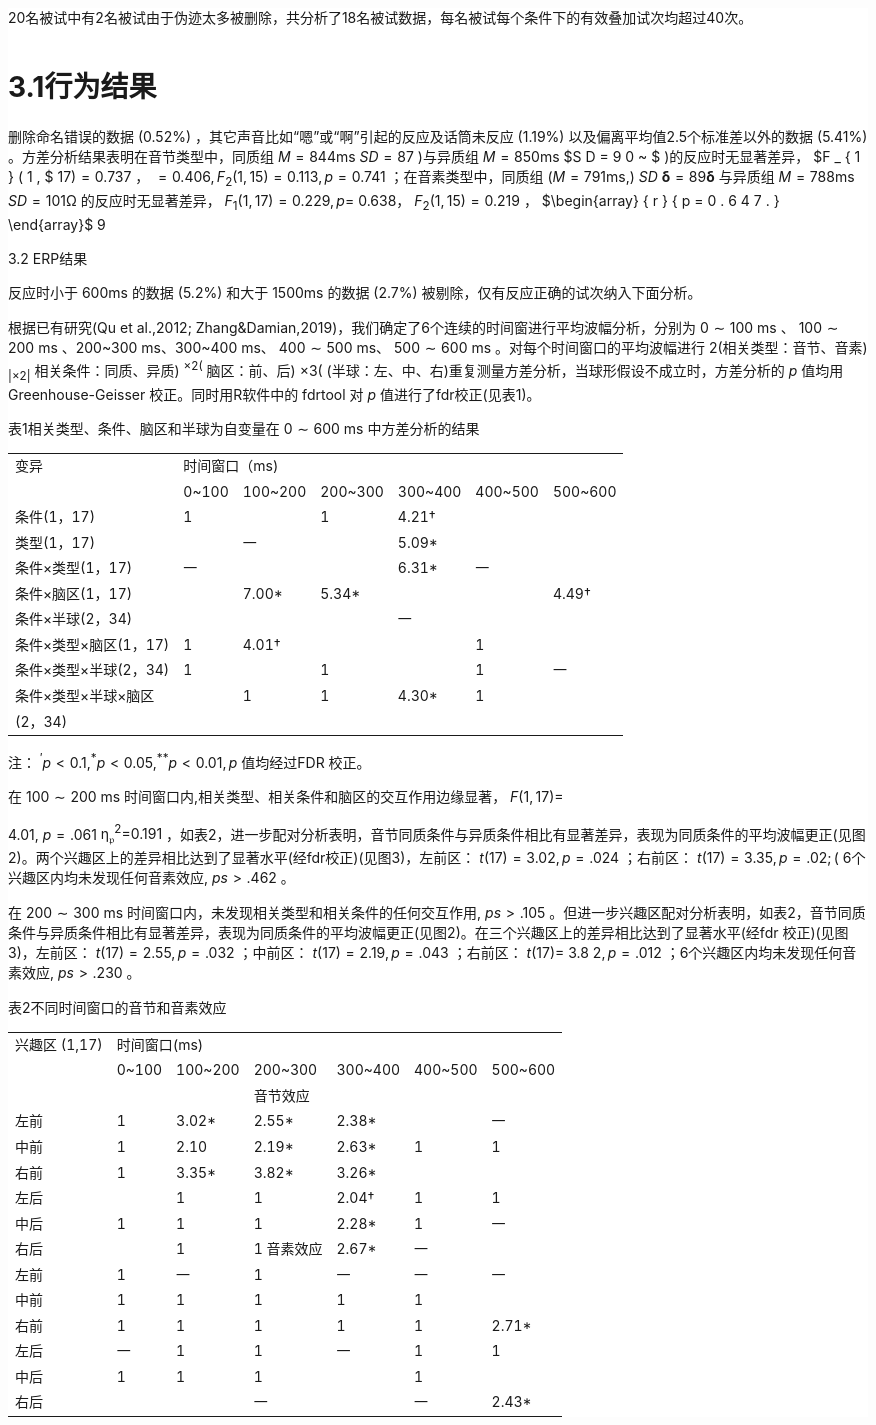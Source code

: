 20名被试中有2名被试由于伪迹太多被删除，共分析了18名被试数据，每名被试每个条件下的有效叠加试次均超过40次。

# 3.1行为结果

删除命名错误的数据 $( 0 . 5 2 \% )$ ，其它声音比如“嗯”或“啊”引起的反应及话筒未反应 $( 1 . 1 9 \% )$ 以及偏离平均值2.5个标准差以外的数据 $( 5 . 4 1 \% )$ 。方差分析结果表明在音节类型中，同质组 $\mathbf { \mathit { M } } = 8 4 4 \mathbf { \mathrm { m s } }$ $S D = 8 7$ )与异质组 $\mathbf { \mathit { M } } = 8 5 0 \mathrm { m s }$ $S D = 9 0 ~ \$ )的反应时无显著差异， $F _ { 1 } ( 1 , \$ $1 7 ) = 0 . 7 3 7$ ， $= 0 . 4 0 6 , F _ { 2 } ( 1 , 1 5 ) = 0 . 1 1 3 , p = 0 . 7 4 1$ ；在音素类型中，同质组 $( M = 7 9 1 \mathrm { m s } , )$ $S D$ $\mathbf { \delta } = 8 9 \mathbf { \delta }$ 与异质组 $M = 7 8 8 \mathrm { m s }$ $S D = 1 0 1 { \mathrm { \Omega } }$ 的反应时无显著差异， $F _ { 1 } ( 1 , 1 7 ) = 0 . 2 2 9 , p =$ 0.638， $F _ { 2 } ( 1 , 1 5 ) = 0 . 2 1 9$ ， $\begin{array} { r } { p = 0 . 6 4 7 . } \end{array}$ 9

3.2 ERP结果

反应时小于 $6 0 0 \mathrm { { m s } }$ 的数据 $( 5 . 2 \% )$ 和大于 $1 5 0 0 \mathrm { { m s } }$ 的数据 $( 2 . 7 \% )$ 被剔除，仅有反应正确的试次纳入下面分析。

根据已有研究(Qu et al.,2012; Zhang&Damian,2019)，我们确定了6个连续的时间窗进行平均波幅分析，分别为 $0 { \sim } 1 0 0 ~ \mathrm { m s }$ 、 $1 0 0 { \sim } 2 0 0 ~ \mathrm { m s }$ 、200\~300 ms、300\~400 ms、 $4 0 0 { \sim } 5 0 0$ ms、 $5 0 0 { \sim } 6 0 0 ~ \mathrm { m s }$ 。对每个时间窗口的平均波幅进行 2(相关类型：音节、音素) $_ { | \times 2 | }$ 相关条件：同质、异质) $^ { \times 2 ( }$ 脑区：前、后) $\times 3 ($ (半球：左、中、右)重复测量方差分析，当球形假设不成立时，方差分析的 $p$ 值均用Greenhouse-Geisser 校正。同时用R软件中的 fdrtool 对 $p$ 值进行了fdr校正(见表1)。

表1相关类型、条件、脑区和半球为自变量在 $0 { \sim } 6 0 0 ~ \mathrm { m s }$ 中方差分析的结果  

<html><body><table><tr><td rowspan="2">变异</td><td colspan="6">时间窗口（ms)</td></tr><tr><td>0~100</td><td>100~200</td><td>200~300</td><td>300~400</td><td>400~500</td><td>500~600</td></tr><tr><td>条件(1，17)</td><td>1</td><td></td><td>1</td><td>4.21†</td><td></td><td></td></tr><tr><td>类型(1，17)</td><td></td><td>一</td><td></td><td>5.09*</td><td></td><td></td></tr><tr><td>条件×类型(1，17)</td><td>一</td><td></td><td></td><td>6.31*</td><td>一</td><td></td></tr><tr><td>条件×脑区(1，17)</td><td></td><td>7.00*</td><td>5.34*</td><td></td><td></td><td>4.49†</td></tr><tr><td>条件×半球(2，34)</td><td></td><td></td><td></td><td>一</td><td></td><td></td></tr><tr><td>条件×类型×脑区(1，17)</td><td>1</td><td>4.01†</td><td></td><td></td><td>1</td><td></td></tr><tr><td>条件×类型×半球(2，34)</td><td>1</td><td></td><td>1</td><td></td><td>1</td><td>一</td></tr><tr><td>条件×类型×半球×脑区</td><td></td><td>1</td><td>1</td><td>4.30*</td><td>1</td><td></td></tr><tr><td>(2，34)</td><td></td><td></td><td></td><td></td><td></td><td></td></tr></table></body></html>

注： $^ { \prime } p < 0 . 1 , ^ { * } p < 0 . 0 5 , ^ { * * } p < 0 . 0 1 , p$ 值均经过FDR 校正。

在 $1 0 0 { \sim } 2 0 0 ~ \mathrm { m s }$ 时间窗口内,相关类型、相关条件和脑区的交互作用边缘显著， $F ( 1 , 1 7 ) =$

4.01, $p = . 0 6 1$ ${ \mathfrak { \eta } _ { \mathfrak { p } } } ^ { 2 } \mathrm { = } 0 . 1 9 1$ ，如表2，进一步配对分析表明，音节同质条件与异质条件相比有显著差异，表现为同质条件的平均波幅更正(见图2)。两个兴趣区上的差异相比达到了显著水平(经fdr校正)(见图3)，左前区： $t ( 1 7 ) = 3 . 0 2 , p = . 0 2 4$ ；右前区： $t ( 1 7 ) = 3 . 3 5 , p = . 0 2 ; ($ 6个兴趣区内均未发现任何音素效应, $p s > . 4 6 2$ 。

在 $2 0 0 { \sim } 3 0 0 ~ \mathrm { m s }$ 时间窗口内，未发现相关类型和相关条件的任何交互作用, $p s > . 1 0 5$ 。但进一步兴趣区配对分析表明，如表2，音节同质条件与异质条件相比有显著差异，表现为同质条件的平均波幅更正(见图2)。在三个兴趣区上的差异相比达到了显著水平(经fdr 校正)(见图3)，左前区： $t ( 1 7 ) = 2 . 5 5 , p = . 0 3 2$ ；中前区： $t ( 1 7 ) = 2 . 1 9 , p = . 0 4 3$ ；右前区： $t ( 1 7 ) =$ 3.8 $\scriptstyle 2 , p = . 0 1 2$ ；6个兴趣区内均未发现任何音素效应, $p s > . 2 3 0$ 。

表2不同时间窗口的音节和音素效应  

<html><body><table><tr><td rowspan="2">兴趣区 (1,17)</td><td colspan="6">时间窗口(ms)</td></tr><tr><td>0~100</td><td>100~200</td><td>200~300</td><td>300~400</td><td>400~500</td><td>500~600</td></tr><tr><td></td><td></td><td></td><td>音节效应</td><td></td><td></td><td></td></tr><tr><td>左前</td><td>1</td><td>3.02*</td><td>2.55*</td><td>2.38*</td><td></td><td>一</td></tr><tr><td>中前</td><td>1</td><td>2.10</td><td>2.19*</td><td>2.63*</td><td>1</td><td>1</td></tr><tr><td>右前</td><td>1</td><td>3.35*</td><td>3.82*</td><td>3.26*</td><td></td><td></td></tr><tr><td>左后</td><td></td><td>1</td><td>1</td><td>2.04†</td><td>1</td><td>1</td></tr><tr><td>中后</td><td>1</td><td>1</td><td>1</td><td>2.28*</td><td>1</td><td>一</td></tr><tr><td>右后</td><td></td><td>1</td><td>1 音素效应</td><td>2.67*</td><td>一</td><td></td></tr><tr><td>左前</td><td>1</td><td>一</td><td>1</td><td>一</td><td>一</td><td>一</td></tr><tr><td>中前</td><td>1</td><td>1</td><td>1</td><td>1</td><td>1</td><td></td></tr><tr><td>右前</td><td>1</td><td>1</td><td>1</td><td>1</td><td>1</td><td>2.71*</td></tr><tr><td>左后</td><td>一</td><td>1</td><td>1</td><td>一</td><td>1</td><td>1</td></tr><tr><td>中后</td><td>1</td><td>1</td><td>1</td><td></td><td>1</td><td></td></tr><tr><td>右后</td><td></td><td></td><td>一</td><td></td><td>一</td><td>2.43*</td></tr></table></body></html>
